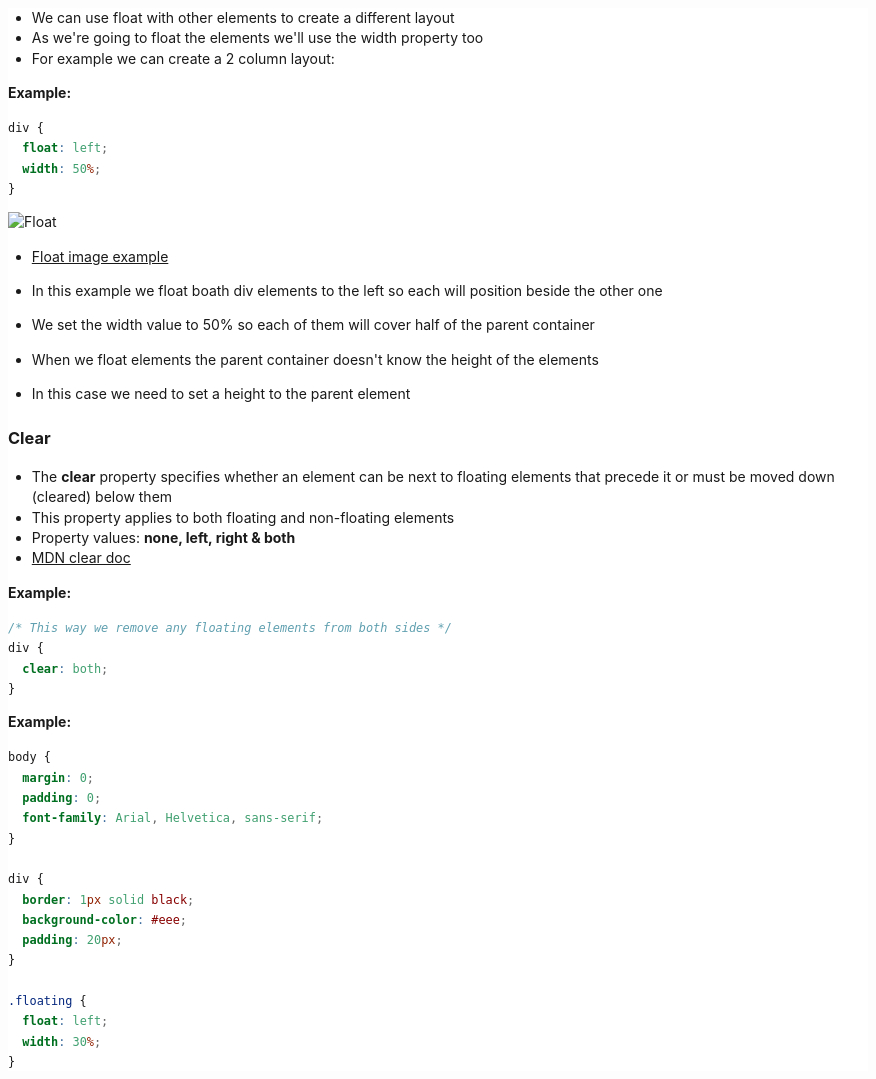 * We can use float with other elements to create a different layout
* As we're going to float the elements we'll use the width property too
* For example we can create a 2 column layout:

**Example:**
```css
div {
  float: left;
  width: 50%;
}
```

![Float](./resources/images/css/layout/float3.png)

* [Float image example](./examples/css/layout/float2.html)

* In this example we float boath div elements to the left so each will position beside the other one
* We set the width value to 50% so each of them will cover half of the parent container
* When we float elements the parent container doesn't know the height of the elements
* In this case we need to set a height to the parent element

### Clear
* The **clear** property specifies whether an element can be next to floating elements that precede it or must be moved down (cleared) below them
* This property applies to both floating and non-floating elements
* Property values: **none, left, right & both**
* [MDN clear doc](https://developer.mozilla.org/en-US/docs/Web/CSS/clear)

**Example:**
```css
/* This way we remove any floating elements from both sides */
div {
  clear: both;
}
```

**Example:**
```css
body {
  margin: 0;
  padding: 0;
  font-family: Arial, Helvetica, sans-serif;
}

div {
  border: 1px solid black;
  background-color: #eee;
  padding: 20px;
}

.floating {
  float: left;
  width: 30%;
}
```
